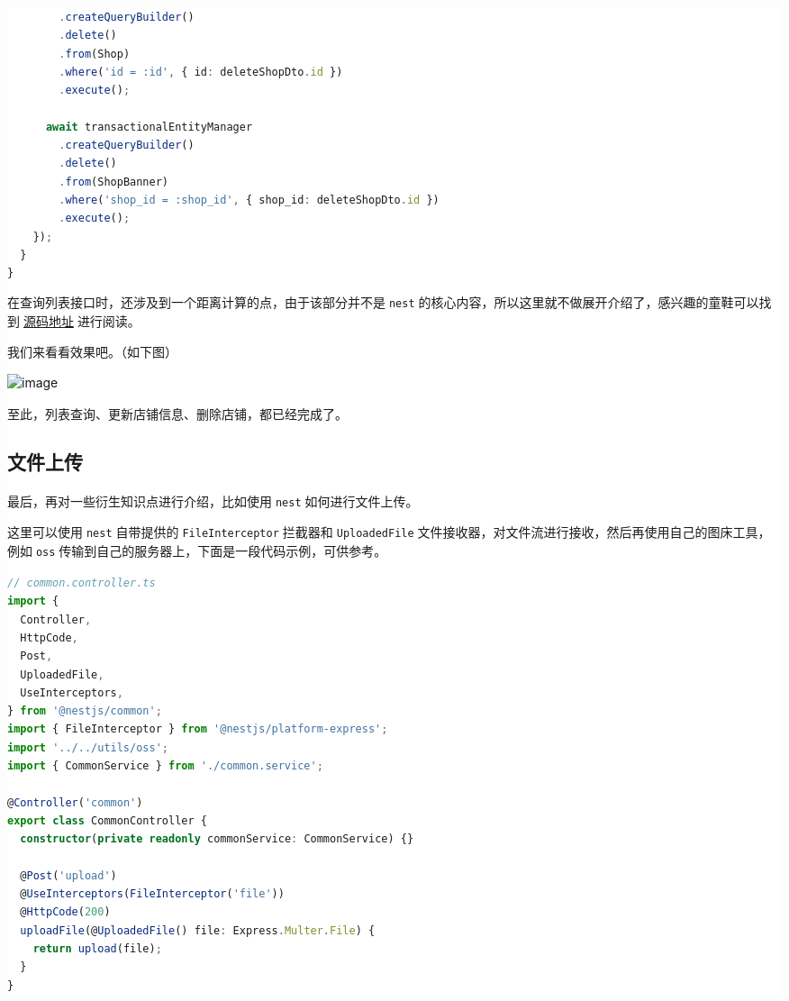 ```ts
        .createQueryBuilder()
        .delete()
        .from(Shop)
        .where('id = :id', { id: deleteShopDto.id })
        .execute();

      await transactionalEntityManager
        .createQueryBuilder()
        .delete()
        .from(ShopBanner)
        .where('shop_id = :shop_id', { shop_id: deleteShopDto.id })
        .execute();
    });
  }
}
```

在查询列表接口时，还涉及到一个距离计算的点，由于该部分并不是 `nest` 的核心内容，所以这里就不做展开介绍了，感兴趣的童鞋可以找到 [源码地址](https://github.com/a1029563229/webapi-travel) 进行阅读。

我们来看看效果吧。（如下图）

![image](http://shadows-mall.oss-cn-shenzhen.aliyuncs.com/images/assets/common3/Xnip2022-04-05_17-32-07.jpg)

至此，列表查询、更新店铺信息、删除店铺，都已经完成了。

## 文件上传

最后，再对一些衍生知识点进行介绍，比如使用 `nest` 如何进行文件上传。

这里可以使用 `nest` 自带提供的 `FileInterceptor` 拦截器和 `UploadedFile` 文件接收器，对文件流进行接收，然后再使用自己的图床工具，例如 `oss` 传输到自己的服务器上，下面是一段代码示例，可供参考。

```ts
// common.controller.ts
import {
  Controller,
  HttpCode,
  Post,
  UploadedFile,
  UseInterceptors,
} from '@nestjs/common';
import { FileInterceptor } from '@nestjs/platform-express';
import '../../utils/oss';
import { CommonService } from './common.service';

@Controller('common')
export class CommonController {
  constructor(private readonly commonService: CommonService) {}

  @Post('upload')
  @UseInterceptors(FileInterceptor('file'))
  @HttpCode(200)
  uploadFile(@UploadedFile() file: Express.Multer.File) {
    return upload(file);
  }
}
```
